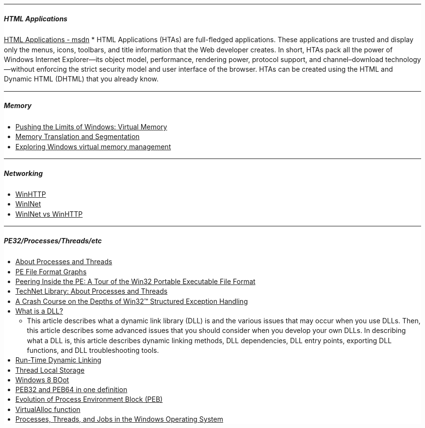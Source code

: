 
---------------------
##### HTML Applications
[HTML Applications - msdn](https://msdn.microsoft.com/en-us/library/ms536471(VS.85).aspx)
	* HTML Applications (HTAs) are full-fledged applications. These applications are trusted and display only the menus, icons, toolbars, and title information that the Web developer creates. In short, HTAs pack all the power of Windows Internet Explorer—its object model, performance, rendering power, protocol support, and channel–download technology—without enforcing the strict security model and user interface of the browser. HTAs can be created using the HTML and Dynamic HTML (DHTML) that you already know.

---------------------
##### Memory
* [Pushing the Limits of Windows: Virtual Memory](http://blogs.technet.com/b/markrussinovich/archive/2008/11/17/3155406.aspx)
* [Memory Translation and Segmentation](http://duartes.org/gustavo/blog/post/memory-translation-and-segmentation/)
* [Exploring Windows virtual memory management](http://www.triplefault.io/2017/08/exploring-windows-virtual-memory.html)




---------------------
##### Networking
* [WinHTTP](https://msdn.microsoft.com/en-us/library/windows/desktop/aa382925%28v=vs.85%29.aspx)
* [WinINet](https://msdn.microsoft.com/en-us/library/windows/desktop/aa383630%28v=vs.85%29.aspx)
* [WinINet vs WinHTTP](https://msdn.microsoft.com/en-us/library/windows/desktop/hh227298%28v=vs.85%29.aspx)





---------------------
##### PE32/Processes/Threads/etc
* [About Processes and Threads](https://msdn.microsoft.com/en-us/library/windows/desktop/ms681917%28v=vs.85%29.aspx)
* [PE File Format Graphs](http://blog.dkbza.org/2012/08/pe-file-format-graphs.html?view=mosaic)
* [Peering Inside the PE: A Tour of the Win32 Portable Executable File Format](https://msdn.microsoft.com/en-us/library/ms809762.aspx?utm_content=buffer4588c&utm_medium=social&utm_source=twitter.com&utm_campaign=buffer)
* [TechNet Library: About Processes and Threads](https://msdn.microsoft.com/en-us/library/windows/desktop/ms681917%28v=vs.85%29.aspx)
* [A Crash Course on the Depths of Win32™ Structured Exception Handling](https://www.microsoft.com/msj/0197/exception/exception.aspx)
* [What is a DLL?](https://support.microsoft.com/en-us/help/815065/what-is-a-dll)
	* This article describes what a dynamic link library (DLL) is and the various issues that may occur when you use DLLs.  Then, this article describes some advanced issues that you should consider when you develop your own DLLs. In describing what a DLL is, this article describes dynamic linking methods, DLL dependencies, DLL entry points, exporting DLL functions, and DLL troubleshooting tools.
* [Run-Time Dynamic Linking](https://msdn.microsoft.com/en-us/library/ms685090.aspx)
* [Thread Local Storage](https://msdn.microsoft.com/en-us/library/ms686749.aspx)
* [Windows 8 BOot](http://technet.microsoft.com/en-US/windows/dn168167.aspx)
* [PEB32 and PEB64 in one definition](http://blog.rewolf.pl/blog/?p=294)
* [Evolution of Process Environment Block (PEB)](http://blog.rewolf.pl/blog/?p=573)
* [VirtualAlloc function](https://msdn.microsoft.com/en-us/library/windows/desktop/aa366887(v=vs.85).aspx)
* [Processes, Threads, and Jobs in the Windows Operating System](https://www.microsoftpressstore.com/articles/article.aspx?p=2233328&seqNum=2)
